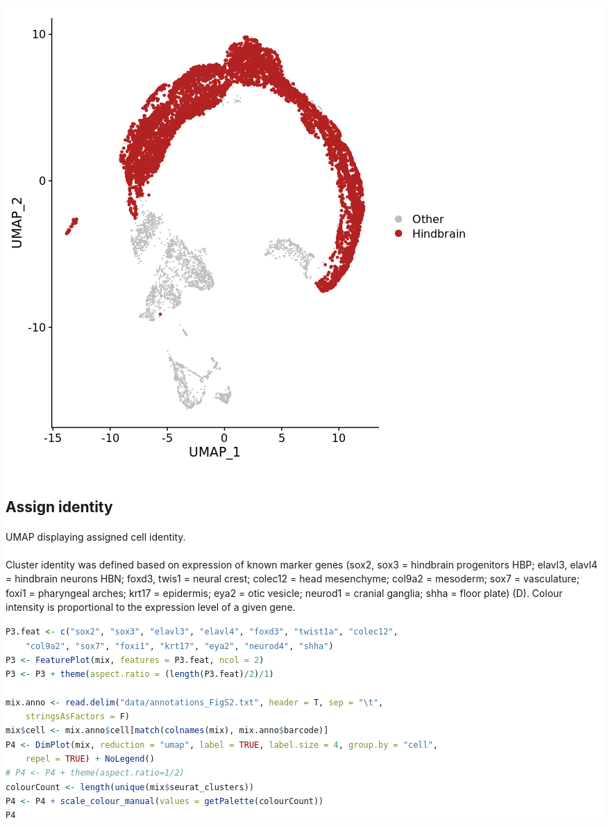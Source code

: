 ![](figures/hinbrain.umap-1.png)


## Assign identity
UMAP displaying assigned cell identity.<br><br>Cluster identity was defined based on expression of known marker genes (sox2, sox3 = hindbrain progenitors HBP; elavl3, elavl4 = hindbrain neurons HBN; foxd3, twis1 = neural crest; colec12 = head mesenchyme; col9a2 = mesoderm; sox7 = vasculature; foxi1 = pharyngeal arches; krt17 = epidermis; eya2 = otic vesicle; neurod1 = cranial ganglia; shha = floor plate) (D). Colour intensity is proportional to the expression level of a given gene.

```r
P3.feat <- c("sox2", "sox3", "elavl3", "elavl4", "foxd3", "twist1a", "colec12", 
    "col9a2", "sox7", "foxi1", "krt17", "eya2", "neurod4", "shha")
P3 <- FeaturePlot(mix, features = P3.feat, ncol = 2)
P3 <- P3 + theme(aspect.ratio = (length(P3.feat)/2)/1)

mix.anno <- read.delim("data/annotations_FigS2.txt", header = T, sep = "\t", 
    stringsAsFactors = F)
mix$cell <- mix.anno$cell[match(colnames(mix), mix.anno$barcode)]
P4 <- DimPlot(mix, reduction = "umap", label = TRUE, label.size = 4, group.by = "cell", 
    repel = TRUE) + NoLegend()
# P4 <- P4 + theme(aspect.ratio=1/2)
colourCount <- length(unique(mix$seurat_clusters))
P4 <- P4 + scale_colour_manual(values = getPalette(colourCount))
P4
```

